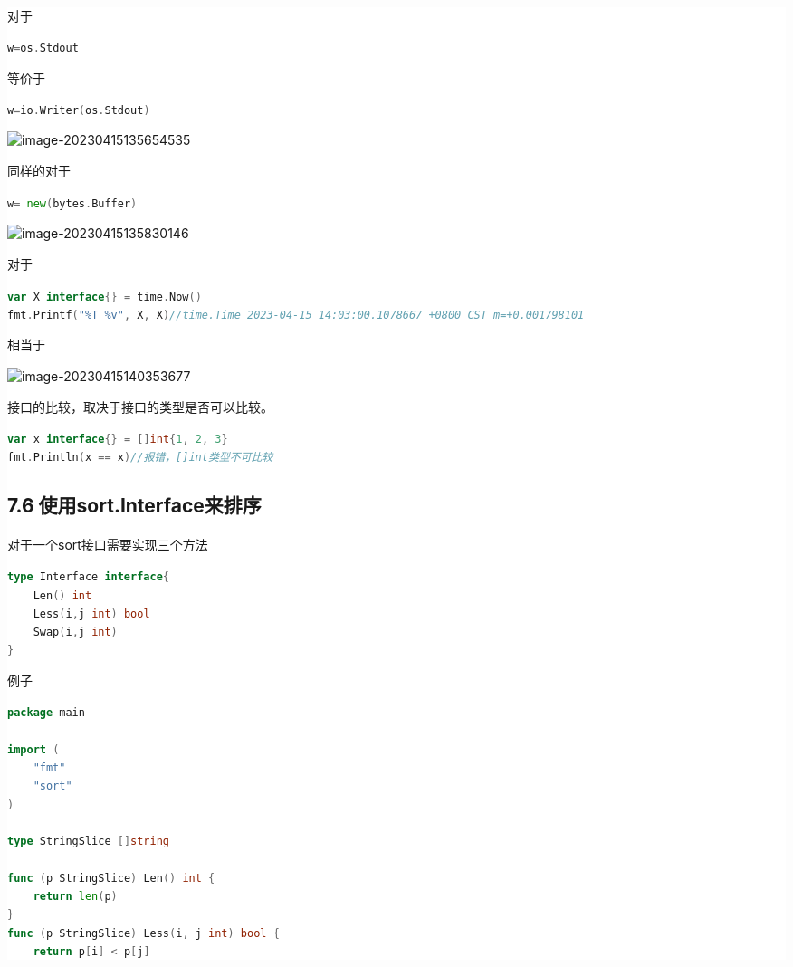 对于 

```go
w=os.Stdout
```

等价于

```go
w=io.Writer(os.Stdout)
```

![image-20230415135654535](http://imgs.iprivacy.top/MyNoteBook/ComputerLanguguages/Go/image-20230415135654535.png)

同样的对于

```go
w= new(bytes.Buffer)
```

![image-20230415135830146](http://imgs.iprivacy.top/MyNoteBook/ComputerLanguguages/Go/image-20230415135830146.png)

对于

```go
var X interface{} = time.Now()
fmt.Printf("%T %v", X, X)//time.Time 2023-04-15 14:03:00.1078667 +0800 CST m=+0.001798101
```

相当于

![image-20230415140353677](http://imgs.iprivacy.top/MyNoteBook/ComputerLanguguages/Go/image-20230415140353677.png)

接口的比较，取决于接口的类型是否可以比较。

```go
var x interface{} = []int{1, 2, 3}
fmt.Println(x == x)//报错，[]int类型不可比较
```



## 7.6 使用sort.Interface来排序



对于一个sort接口需要实现三个方法

```go
type Interface interface{
	Len() int
	Less(i,j int) bool
	Swap(i,j int)
}
```

例子

```go
package main

import (
	"fmt"
	"sort"
)

type StringSlice []string

func (p StringSlice) Len() int {
	return len(p)
}
func (p StringSlice) Less(i, j int) bool {
	return p[i] < p[j]
```